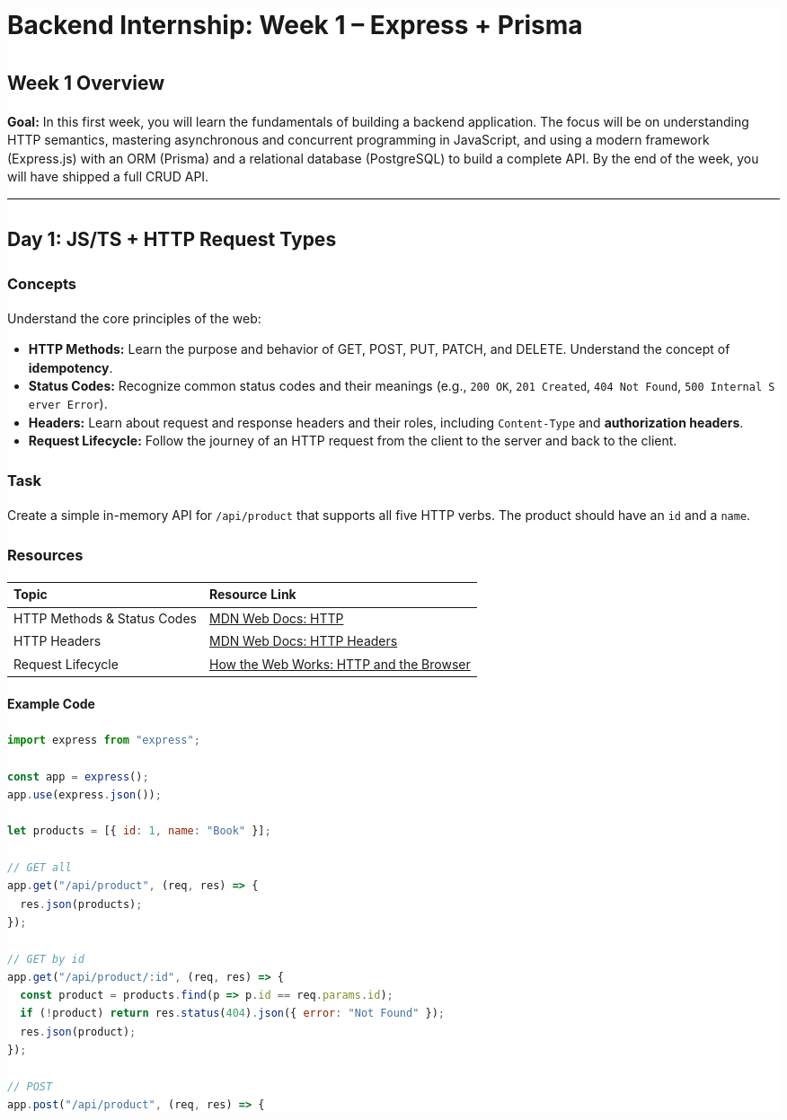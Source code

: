 # Backend Internship: Week 1 – Express + Prisma

## Week 1 Overview
**Goal:** In this first week, you will learn the fundamentals of building a backend application. The focus will be on understanding HTTP semantics, mastering asynchronous and concurrent programming in JavaScript, and using a modern framework (Express.js) with an ORM (Prisma) and a relational database (PostgreSQL) to build a complete API. By the end of the week, you will have shipped a full CRUD API.

---

## Day 1: JS/TS + HTTP Request Types
### Concepts
Understand the core principles of the web:
- **HTTP Methods:** Learn the purpose and behavior of GET, POST, PUT, PATCH, and DELETE. Understand the concept of **idempotency**.
- **Status Codes:** Recognize common status codes and their meanings (e.g., `200 OK`, `201 Created`, `404 Not Found`, `500 Internal Server Error`).
- **Headers:** Learn about request and response headers and their roles, including `Content-Type` and **authorization headers**.
- **Request Lifecycle:** Follow the journey of an HTTP request from the client to the server and back to the client.

### Task
Create a simple in-memory API for `/api/product` that supports all five HTTP verbs. The product should have an `id` and a `name`.

### Resources
| Topic | Resource Link |
| :--- | :--- |
| HTTP Methods & Status Codes | [MDN Web Docs: HTTP](https://developer.mozilla.org/en-US/docs/Web/HTTP) |
| HTTP Headers | [MDN Web Docs: HTTP Headers](https://developer.mozilla.org/en-US/docs/Web/HTTP/Headers) |
| Request Lifecycle | [How the Web Works: HTTP and the Browser](https://developer.mozilla.org/en-US/docs/Learn/Getting_started_with_the_web/How_the_Web_works) |


#### Example Code
```js
import express from "express";

const app = express();
app.use(express.json());

let products = [{ id: 1, name: "Book" }];

// GET all
app.get("/api/product", (req, res) => {
  res.json(products);
});

// GET by id
app.get("/api/product/:id", (req, res) => {
  const product = products.find(p => p.id == req.params.id);
  if (!product) return res.status(404).json({ error: "Not Found" });
  res.json(product);
});

// POST
app.post("/api/product", (req, res) => {
```